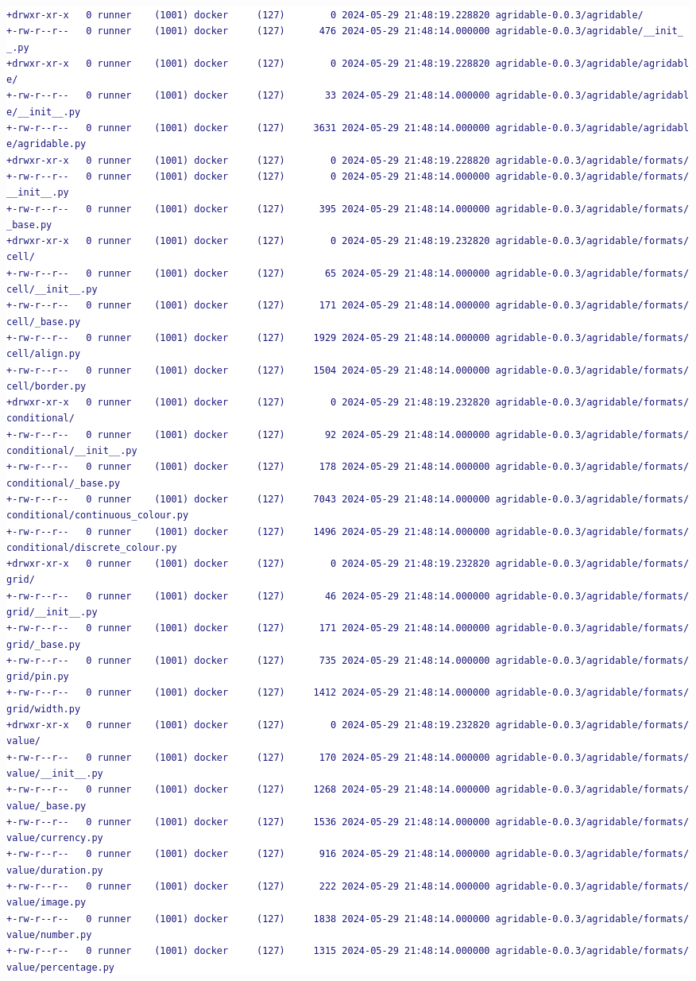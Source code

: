 ```diff
+drwxr-xr-x   0 runner    (1001) docker     (127)        0 2024-05-29 21:48:19.228820 agridable-0.0.3/agridable/
+-rw-r--r--   0 runner    (1001) docker     (127)      476 2024-05-29 21:48:14.000000 agridable-0.0.3/agridable/__init__.py
+drwxr-xr-x   0 runner    (1001) docker     (127)        0 2024-05-29 21:48:19.228820 agridable-0.0.3/agridable/agridable/
+-rw-r--r--   0 runner    (1001) docker     (127)       33 2024-05-29 21:48:14.000000 agridable-0.0.3/agridable/agridable/__init__.py
+-rw-r--r--   0 runner    (1001) docker     (127)     3631 2024-05-29 21:48:14.000000 agridable-0.0.3/agridable/agridable/agridable.py
+drwxr-xr-x   0 runner    (1001) docker     (127)        0 2024-05-29 21:48:19.228820 agridable-0.0.3/agridable/formats/
+-rw-r--r--   0 runner    (1001) docker     (127)        0 2024-05-29 21:48:14.000000 agridable-0.0.3/agridable/formats/__init__.py
+-rw-r--r--   0 runner    (1001) docker     (127)      395 2024-05-29 21:48:14.000000 agridable-0.0.3/agridable/formats/_base.py
+drwxr-xr-x   0 runner    (1001) docker     (127)        0 2024-05-29 21:48:19.232820 agridable-0.0.3/agridable/formats/cell/
+-rw-r--r--   0 runner    (1001) docker     (127)       65 2024-05-29 21:48:14.000000 agridable-0.0.3/agridable/formats/cell/__init__.py
+-rw-r--r--   0 runner    (1001) docker     (127)      171 2024-05-29 21:48:14.000000 agridable-0.0.3/agridable/formats/cell/_base.py
+-rw-r--r--   0 runner    (1001) docker     (127)     1929 2024-05-29 21:48:14.000000 agridable-0.0.3/agridable/formats/cell/align.py
+-rw-r--r--   0 runner    (1001) docker     (127)     1504 2024-05-29 21:48:14.000000 agridable-0.0.3/agridable/formats/cell/border.py
+drwxr-xr-x   0 runner    (1001) docker     (127)        0 2024-05-29 21:48:19.232820 agridable-0.0.3/agridable/formats/conditional/
+-rw-r--r--   0 runner    (1001) docker     (127)       92 2024-05-29 21:48:14.000000 agridable-0.0.3/agridable/formats/conditional/__init__.py
+-rw-r--r--   0 runner    (1001) docker     (127)      178 2024-05-29 21:48:14.000000 agridable-0.0.3/agridable/formats/conditional/_base.py
+-rw-r--r--   0 runner    (1001) docker     (127)     7043 2024-05-29 21:48:14.000000 agridable-0.0.3/agridable/formats/conditional/continuous_colour.py
+-rw-r--r--   0 runner    (1001) docker     (127)     1496 2024-05-29 21:48:14.000000 agridable-0.0.3/agridable/formats/conditional/discrete_colour.py
+drwxr-xr-x   0 runner    (1001) docker     (127)        0 2024-05-29 21:48:19.232820 agridable-0.0.3/agridable/formats/grid/
+-rw-r--r--   0 runner    (1001) docker     (127)       46 2024-05-29 21:48:14.000000 agridable-0.0.3/agridable/formats/grid/__init__.py
+-rw-r--r--   0 runner    (1001) docker     (127)      171 2024-05-29 21:48:14.000000 agridable-0.0.3/agridable/formats/grid/_base.py
+-rw-r--r--   0 runner    (1001) docker     (127)      735 2024-05-29 21:48:14.000000 agridable-0.0.3/agridable/formats/grid/pin.py
+-rw-r--r--   0 runner    (1001) docker     (127)     1412 2024-05-29 21:48:14.000000 agridable-0.0.3/agridable/formats/grid/width.py
+drwxr-xr-x   0 runner    (1001) docker     (127)        0 2024-05-29 21:48:19.232820 agridable-0.0.3/agridable/formats/value/
+-rw-r--r--   0 runner    (1001) docker     (127)      170 2024-05-29 21:48:14.000000 agridable-0.0.3/agridable/formats/value/__init__.py
+-rw-r--r--   0 runner    (1001) docker     (127)     1268 2024-05-29 21:48:14.000000 agridable-0.0.3/agridable/formats/value/_base.py
+-rw-r--r--   0 runner    (1001) docker     (127)     1536 2024-05-29 21:48:14.000000 agridable-0.0.3/agridable/formats/value/currency.py
+-rw-r--r--   0 runner    (1001) docker     (127)      916 2024-05-29 21:48:14.000000 agridable-0.0.3/agridable/formats/value/duration.py
+-rw-r--r--   0 runner    (1001) docker     (127)      222 2024-05-29 21:48:14.000000 agridable-0.0.3/agridable/formats/value/image.py
+-rw-r--r--   0 runner    (1001) docker     (127)     1838 2024-05-29 21:48:14.000000 agridable-0.0.3/agridable/formats/value/number.py
+-rw-r--r--   0 runner    (1001) docker     (127)     1315 2024-05-29 21:48:14.000000 agridable-0.0.3/agridable/formats/value/percentage.py
```